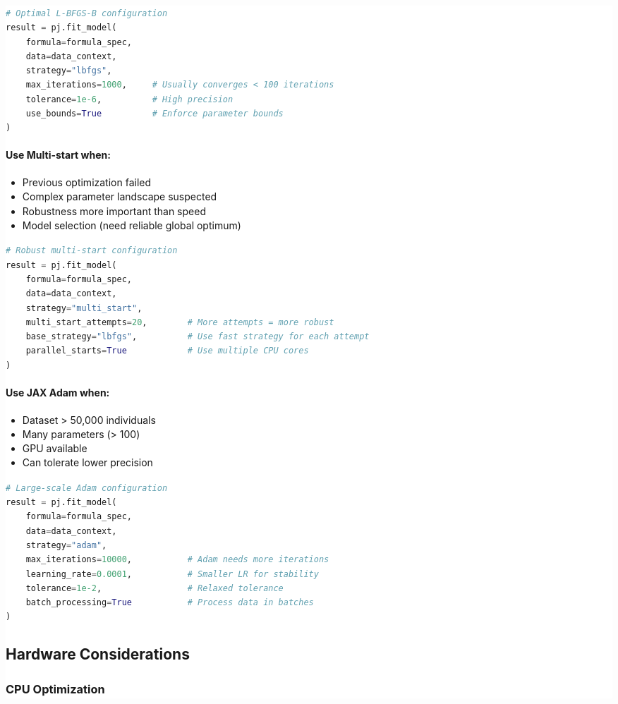 ```python
# Optimal L-BFGS-B configuration
result = pj.fit_model(
    formula=formula_spec,
    data=data_context,
    strategy="lbfgs",
    max_iterations=1000,     # Usually converges < 100 iterations
    tolerance=1e-6,          # High precision
    use_bounds=True          # Enforce parameter bounds
)
```

#### Use Multi-start when:
- Previous optimization failed
- Complex parameter landscape suspected
- Robustness more important than speed
- Model selection (need reliable global optimum)

```python
# Robust multi-start configuration
result = pj.fit_model(
    formula=formula_spec,
    data=data_context,
    strategy="multi_start",
    multi_start_attempts=20,        # More attempts = more robust
    base_strategy="lbfgs",          # Use fast strategy for each attempt
    parallel_starts=True            # Use multiple CPU cores
)
```

#### Use JAX Adam when:
- Dataset > 50,000 individuals
- Many parameters (> 100)
- GPU available
- Can tolerate lower precision

```python
# Large-scale Adam configuration
result = pj.fit_model(
    formula=formula_spec,
    data=data_context,
    strategy="adam",
    max_iterations=10000,           # Adam needs more iterations
    learning_rate=0.0001,           # Smaller LR for stability
    tolerance=1e-2,                 # Relaxed tolerance
    batch_processing=True           # Process data in batches
)
```

## Hardware Considerations

### CPU Optimization
